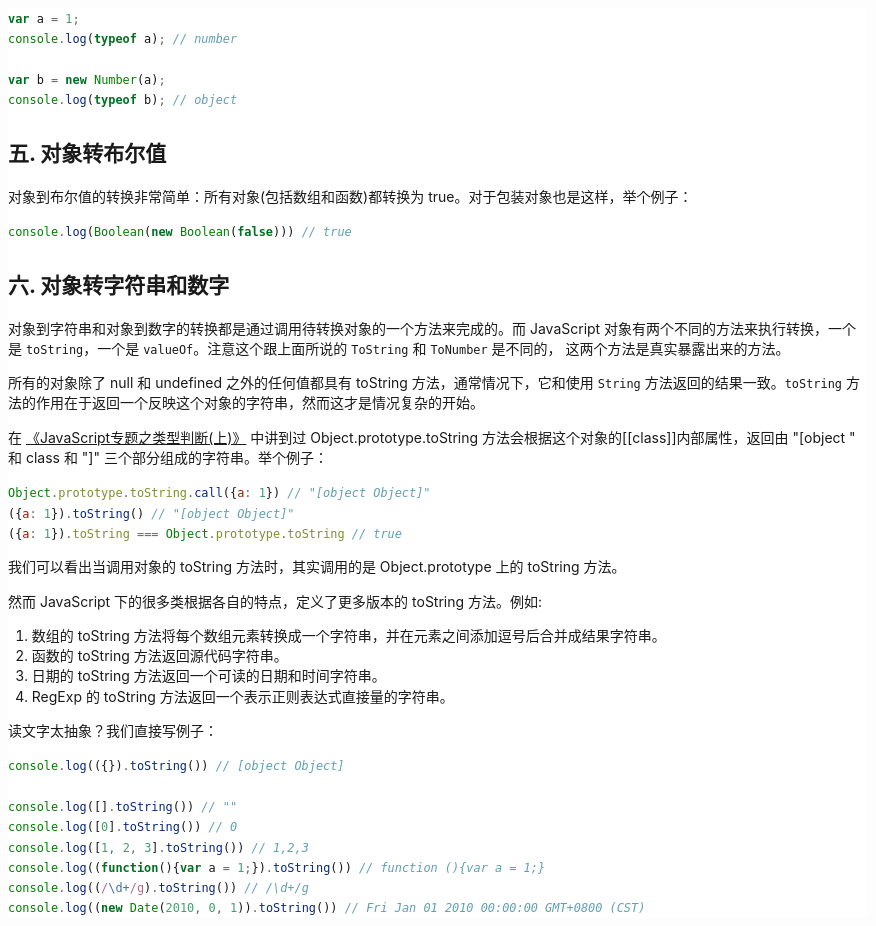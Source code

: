 ```js
var a = 1;
console.log(typeof a); // number

var b = new Number(a);
console.log(typeof b); // object
```

## 五. 对象转布尔值

对象到布尔值的转换非常简单：所有对象(包括数组和函数)都转换为 true。对于包装对象也是这样，举个例子：

```js
console.log(Boolean(new Boolean(false))) // true
```

## 六. 对象转字符串和数字

对象到字符串和对象到数字的转换都是通过调用待转换对象的一个方法来完成的。而 JavaScript 对象有两个不同的方法来执行转换，一个是 `toString`，一个是 `valueOf`。注意这个跟上面所说的 `ToString` 和 `ToNumber` 是不同的，
这两个方法是真实暴露出来的方法。

所有的对象除了 null 和 undefined 之外的任何值都具有 toString 方法，通常情况下，它和使用 `String` 方法返回的结果一致。`toString` 方法的作用在于返回一个反映这个对象的字符串，然而这才是情况复杂的开始。



在 [《JavaScript专题之类型判断(上)》]() 中讲到过 Object.prototype.toString 方法会根据这个对象的[[class]]内部属性，返回由 "[object " 和 class 和 "]" 三个部分组成的字符串。举个例子：

```js
Object.prototype.toString.call({a: 1}) // "[object Object]"
({a: 1}).toString() // "[object Object]"
({a: 1}).toString === Object.prototype.toString // true
```

我们可以看出当调用对象的 toString 方法时，其实调用的是 Object.prototype 上的 toString 方法。

然而 JavaScript 下的很多类根据各自的特点，定义了更多版本的 toString 方法。例如:

1. 数组的 toString 方法将每个数组元素转换成一个字符串，并在元素之间添加逗号后合并成结果字符串。
2. 函数的 toString 方法返回源代码字符串。
3. 日期的 toString 方法返回一个可读的日期和时间字符串。
4. RegExp 的 toString 方法返回一个表示正则表达式直接量的字符串。

读文字太抽象？我们直接写例子：

```js
console.log(({}).toString()) // [object Object]

console.log([].toString()) // ""
console.log([0].toString()) // 0
console.log([1, 2, 3].toString()) // 1,2,3
console.log((function(){var a = 1;}).toString()) // function (){var a = 1;}
console.log((/\d+/g).toString()) // /\d+/g
console.log((new Date(2010, 0, 1)).toString()) // Fri Jan 01 2010 00:00:00 GMT+0800 (CST)
```
